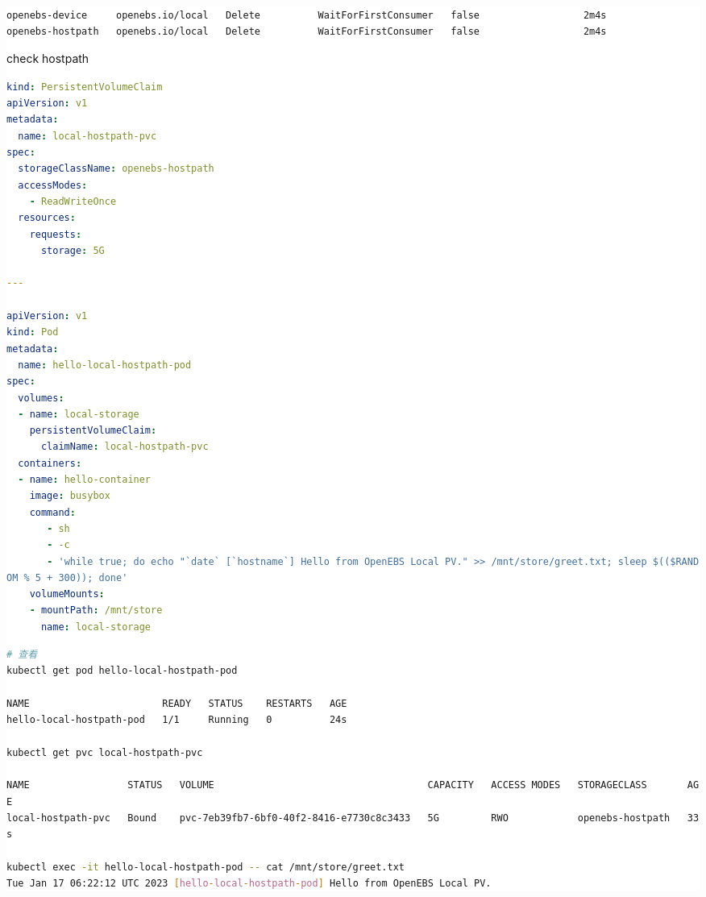 ```sh
openebs-device     openebs.io/local   Delete          WaitForFirstConsumer   false                  2m4s
openebs-hostpath   openebs.io/local   Delete          WaitForFirstConsumer   false                  2m4s
```

check hostpath

```yaml
kind: PersistentVolumeClaim
apiVersion: v1
metadata:
  name: local-hostpath-pvc
spec:
  storageClassName: openebs-hostpath
  accessModes:
    - ReadWriteOnce
  resources:
    requests:
      storage: 5G
      
---

apiVersion: v1
kind: Pod
metadata:
  name: hello-local-hostpath-pod
spec:
  volumes:
  - name: local-storage
    persistentVolumeClaim:
      claimName: local-hostpath-pvc
  containers:
  - name: hello-container
    image: busybox
    command:
       - sh
       - -c
       - 'while true; do echo "`date` [`hostname`] Hello from OpenEBS Local PV." >> /mnt/store/greet.txt; sleep $(($RANDOM % 5 + 300)); done'
    volumeMounts:
    - mountPath: /mnt/store
      name: local-storage
```



```sh
# 查看
kubectl get pod hello-local-hostpath-pod

NAME                       READY   STATUS    RESTARTS   AGE
hello-local-hostpath-pod   1/1     Running   0          24s

kubectl get pvc local-hostpath-pvc

NAME                 STATUS   VOLUME                                     CAPACITY   ACCESS MODES   STORAGECLASS       AGE
local-hostpath-pvc   Bound    pvc-7eb39fb7-6bf0-40f2-8416-e7730c8c3433   5G         RWO            openebs-hostpath   33s

kubectl exec -it hello-local-hostpath-pod -- cat /mnt/store/greet.txt
Tue Jan 17 06:22:12 UTC 2023 [hello-local-hostpath-pod] Hello from OpenEBS Local PV.

```
